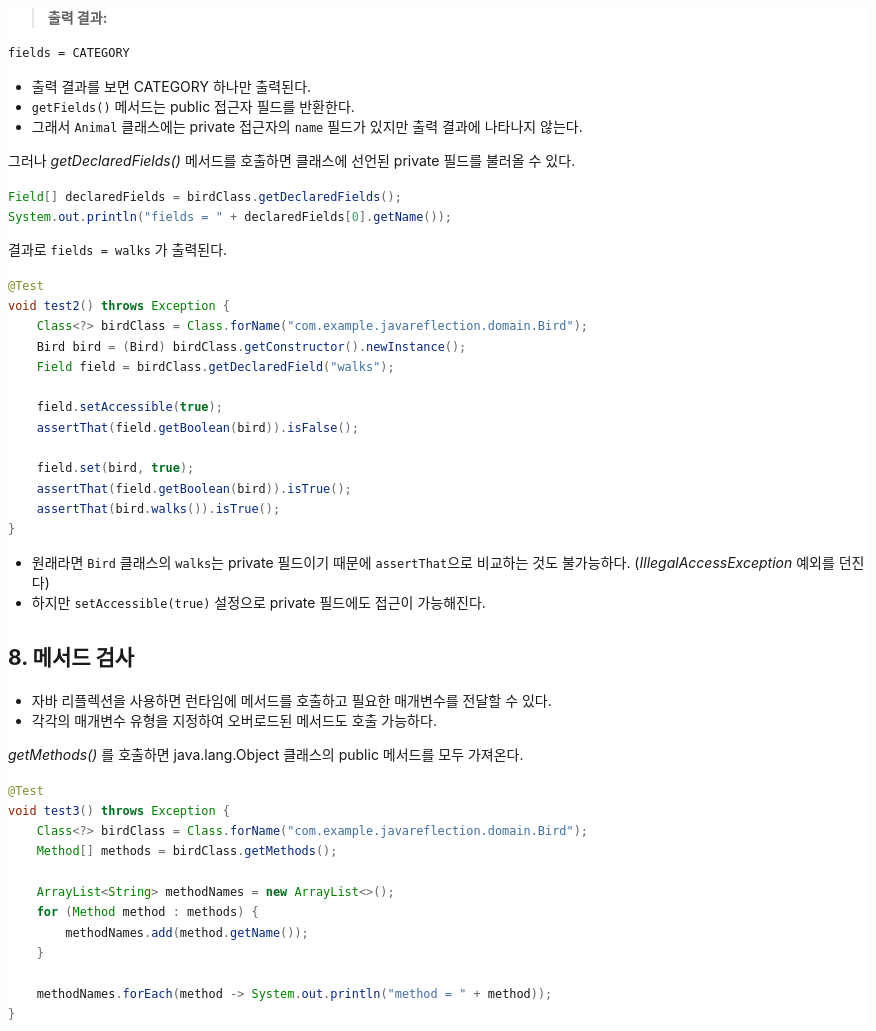 > **출력 결과:**

```text
fields = CATEGORY
```

- 출력 결과를 보면 CATEGORY 하나만 출력된다.
- `getFields()` 메서드는 public 접근자 필드를 반환한다.
- 그래서 `Animal` 클래스에는 private 접근자의 `name` 필드가 있지만 출력 결과에 나타나지 않는다.

그러나 _getDeclaredFields()_ 메서드를 호출하면 클래스에 선언된 private 필드를 불러올 수 있다.

```java
Field[] declaredFields = birdClass.getDeclaredFields();
System.out.println("fields = " + declaredFields[0].getName());
```

결과로 `fields = walks` 가 출력된다.

```java
@Test
void test2() throws Exception {
    Class<?> birdClass = Class.forName("com.example.javareflection.domain.Bird");
    Bird bird = (Bird) birdClass.getConstructor().newInstance();
    Field field = birdClass.getDeclaredField("walks");

    field.setAccessible(true);
    assertThat(field.getBoolean(bird)).isFalse();

    field.set(bird, true);
    assertThat(field.getBoolean(bird)).isTrue();
    assertThat(bird.walks()).isTrue();
}
```

- 원래라면 `Bird` 클래스의 `walks`는 private 필드이기 때문에 `assertThat`으로 비교하는 것도 불가능하다. (_IllegalAccessException_ 예외를 던진다)
- 하지만 `setAccessible(true)` 설정으로 private 필드에도 접근이 가능해진다.


## 8. 메서드 검사

- 자바 리플렉션을 사용하면 런타임에 메서드를 호출하고 필요한 매개변수를 전달할 수 있다.
- 각각의 매개변수 유형을 지정하여 오버로드된 메서드도 호출 가능하다.


_getMethods()_ 를 호출하면 java.lang.Object 클래스의 public 메서드를 모두 가져온다.

```java
@Test
void test3() throws Exception {
    Class<?> birdClass = Class.forName("com.example.javareflection.domain.Bird");
    Method[] methods = birdClass.getMethods();

    ArrayList<String> methodNames = new ArrayList<>();
    for (Method method : methods) {
        methodNames.add(method.getName());
    }

    methodNames.forEach(method -> System.out.println("method = " + method));
}
```
